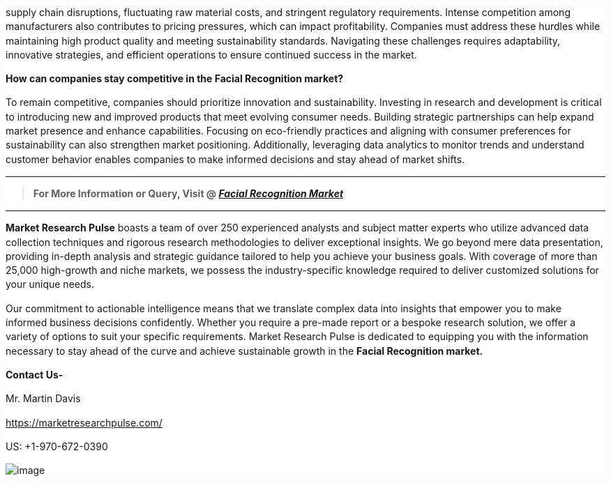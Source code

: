 supply chain disruptions, fluctuating raw material costs, and stringent regulatory requirements. Intense competition among manufacturers also contributes to pricing pressures, which can impact profitability. Companies must address these hurdles while maintaining high product quality and meeting sustainability standards. Navigating these challenges requires adaptability, innovative strategies, and efficient operations to ensure continued success in the market.</p><p><strong>How can companies stay competitive in the Facial Recognition market?</strong></p><p>To remain competitive, companies should prioritize innovation and sustainability. Investing in research and development is critical to introducing new and improved products that meet evolving consumer needs. Building strategic partnerships can help expand market presence and enhance capabilities. Focusing on eco-friendly practices and aligning with consumer preferences for sustainability can also strengthen market positioning. Additionally, leveraging data analytics to monitor trends and understand customer behavior enables companies to make informed decisions and stay ahead of market shifts.</p><hr /><blockquote><p><strong>For More Information or Query, Visit @&nbsp;<em><a href="https://marketresearchpulse.com/report/131617/facial-recognition-market?utm_source=Linkedin&utm_medium=030">Facial Recognition Market</a></em></strong></p></blockquote><hr /><p><strong>Market Research Pulse</strong> boasts a team of over 250 experienced analysts and subject matter experts who utilize advanced data collection techniques and rigorous research methodologies to deliver exceptional insights. We go beyond mere data presentation, providing in-depth analysis and strategic guidance tailored to help you achieve your business goals. With coverage of more than 25,000 high-growth and niche markets, we possess the industry-specific knowledge required to deliver customized solutions for your unique needs.</p><p>Our commitment to actionable intelligence means that we translate complex data into insights that empower you to make informed business decisions confidently. Whether you require a pre-made report or a bespoke research solution, we offer a variety of options to suit your specific requirements. Market Research Pulse is dedicated to equipping you with the information necessary to stay ahead of the curve and achieve sustainable growth in the <strong>Facial Recognition market.</strong></p><p><strong>Contact Us-</strong></p><p>Mr. Martin Davis</p><p>https://marketresearchpulse.com/</p><p>US: +1-970-672-0390</p>
![image](https://github.com/user-attachments/assets/98000368-88d3-47f9-821c-b38e247e5c9c)
